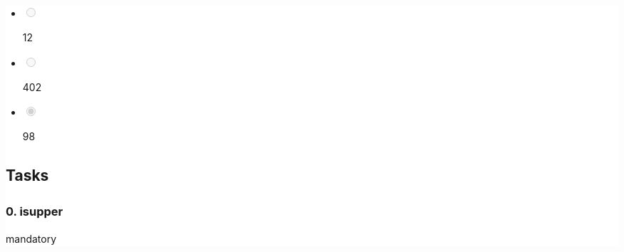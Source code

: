 

<ul class="quiz_question_answers" data-question-id="405">
<li class="">

<input type="radio" name="405" id="405-1505862428068" value="1505862428068" data-quiz-answer-id="1505862428068" data-quiz-question-id="405" disabled="disabled" />
<label for="405-1505862428068"><p>12</p>
</label>
</li>

<li class="">

<input type="radio" name="405" id="405-1505862437806" value="1505862437806" data-quiz-answer-id="1505862437806" data-quiz-question-id="405" disabled="disabled" />
<label for="405-1505862437806"><p>402</p>
</label>
</li>

<li class="">

<input type="radio" name="405" id="405-1505862432774" value="1505862432774" data-quiz-answer-id="1505862432774" data-quiz-question-id="405" disabled="disabled" checked="checked" />
<label for="405-1505862432774"><p>98</p>
</label>
</li>

</ul>



</div>

</div>

</section>
</div>
</div>



<h2 class="gap">Tasks</h2>

<div data-role="task863" data-position="1" id="task-num-0">
<div class="panel panel-default task-card " id="task-863">
<span id="user_id" data-id="197885"></span>

<div class="panel-heading panel-heading-actions">
<h3 class="panel-title">
0. isupper
</h3>

<div>
<span class="label label-info">
mandatory
</span>
</div>
</div>

<div class="panel-body">
<span id="user_id" data-id="197885"></span>
